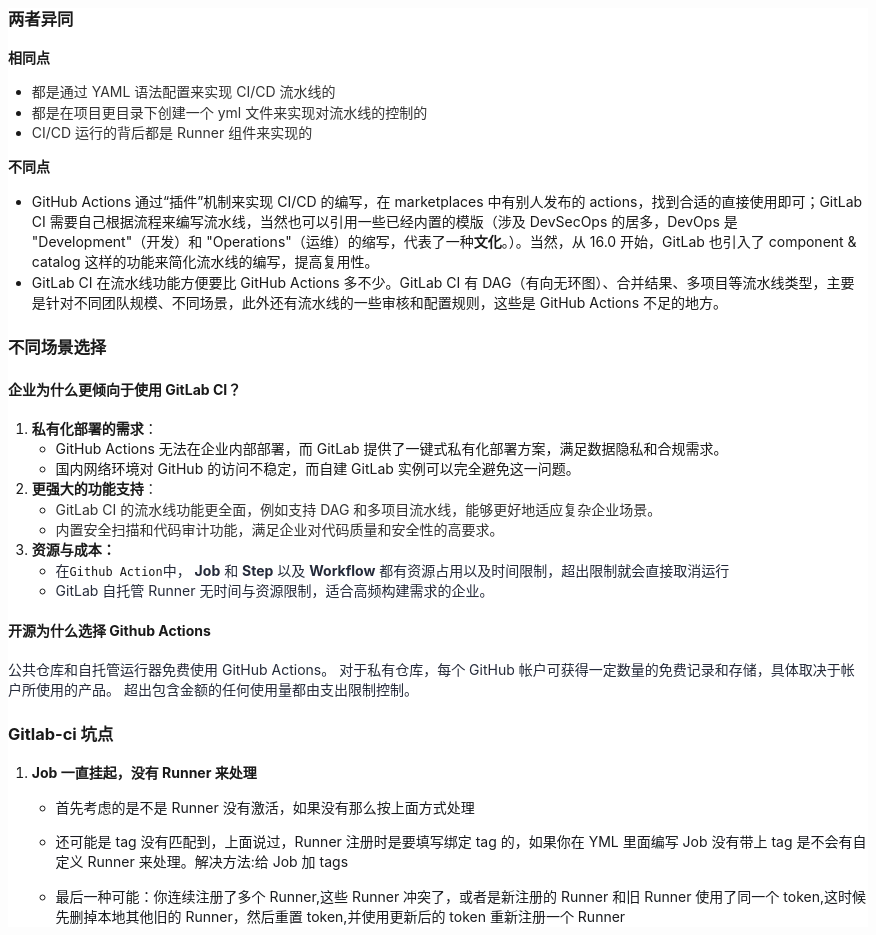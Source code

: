 ### 两者异同

**相同点**

- <font style="color:rgb(51, 51, 51);">都是通过 YAML 语法配置来实现 CI/CD 流水线的</font>
- <font style="color:rgb(51, 51, 51);">都是在项目更目录下创建一个 yml 文件来实现对流水线的控制的</font>
- <font style="color:rgb(51, 51, 51);">CI/CD 运行的背后都是 Runner 组件来实现的</font>

**不同点**

- GitHub Actions 通过“插件”机制来实现 CI/CD 的编写，在 marketplaces 中有别人发布的 actions，找到合适的直接使用即可；GitLab CI 需要自己根据流程来编写流水线，当然也可以引用一些已经内置的模版（涉及 DevSecOps 的居多，DevOps 是 "Development"（开发）和 "Operations"（运维）的缩写，代表了一种**文化**。）。当然，从 16.0 开始，GitLab 也引入了 component & catalog 这样的功能来简化流水线的编写，提高复用性。
- GitLab CI 在流水线功能方便要比 GitHub Actions 多不少。GitLab CI 有 DAG（有向无环图）、合并结果、多项目等流水线类型，主要是针对不同团队规模、不同场景，此外还有流水线的一些审核和配置规则，这些是 GitHub Actions 不足的地方。

### 不同场景选择

#### 企业为什么更倾向于使用 GitLab CI？

1. **私有化部署的需求**：
   - GitHub Actions 无法在企业内部部署，而 GitLab 提供了一键式私有化部署方案，满足数据隐私和合规需求。
   - 国内网络环境对 GitHub 的访问不稳定，而自建 GitLab 实例可以完全避免这一问题。
2. **更强大的功能支持**<font style="color:rgb(51, 51, 51);">：</font>
   - <font style="color:rgb(51, 51, 51);">GitLab CI 的流水线功能更全面，例如支持 DAG 和多项目流水线，能够更好地适应复杂企业场景。</font>
   - <font style="color:rgb(51, 51, 51);">内置安全扫描和代码审计功能，满足企业对代码质量和安全性的高要求。</font>
3. **资源与成本：**
   - <font style="color:rgb(37, 43, 58);">在</font>`Github Action`<font style="color:rgb(37, 43, 58);">中， </font>**<font style="color:rgb(37, 43, 58);">Job</font>**<font style="color:rgb(37, 43, 58);"> 和 </font>**<font style="color:rgb(37, 43, 58);">Step</font>**<font style="color:rgb(37, 43, 58);"> 以及 </font>**<font style="color:rgb(37, 43, 58);">Workflow</font>**<font style="color:rgb(37, 43, 58);"> 都有资源占用以及时间限制，超出限制就会直接取消运行</font>
   - <font style="color:rgb(37, 43, 58);">GitLab 自托管 Runner 无时间与资源限制，适合高频构建需求的企业。</font>

#### 开源为什么选择 Github Actions

<font style="color:rgb(37, 43, 58);">公共仓库和自托管运行器免费使用 GitHub Actions。 对于私有仓库，每个 GitHub 帐户可获得一定数量的免费记录和存储，具体取决于帐户所使用的产品。 超出包含金额的任何使用量都由支出限制控制。</font>

### Gitlab-ci 坑点

1. **Job 一直挂起，没有 Runner 来处理**

   - <font style="color:rgb(25, 27, 31);">首先考虑的是不是 Runner 没有激活，如果没有那么按上面方式处理</font>

   - <font style="color:rgb(25, 27, 31);">还可能是 tag 没有匹配到，上面说过，Runner 注册时是要填写绑定 tag 的，如果你在 YML 里面编写 Job 没有带上 tag 是不会有自定义 Runner 来处理。解决方法:给 Job 加 tags</font>
   - <font style="color:rgb(25, 27, 31);">最后一种可能：你连续注册了多个 Runner,这些 Runner 冲突了，或者是新注册的 Runner 和旧 Runner 使用了同一个 token,这时候先删掉本地其他旧的 Runner，然后重置 token,并使用更新后的 token 重新注册一个 Runner</font>

<font style="color:rgb(25, 27, 31);"></font>

<font style="color:rgb(37, 43, 58);"></font>

<font style="color:rgb(37, 43, 58);"></font>
